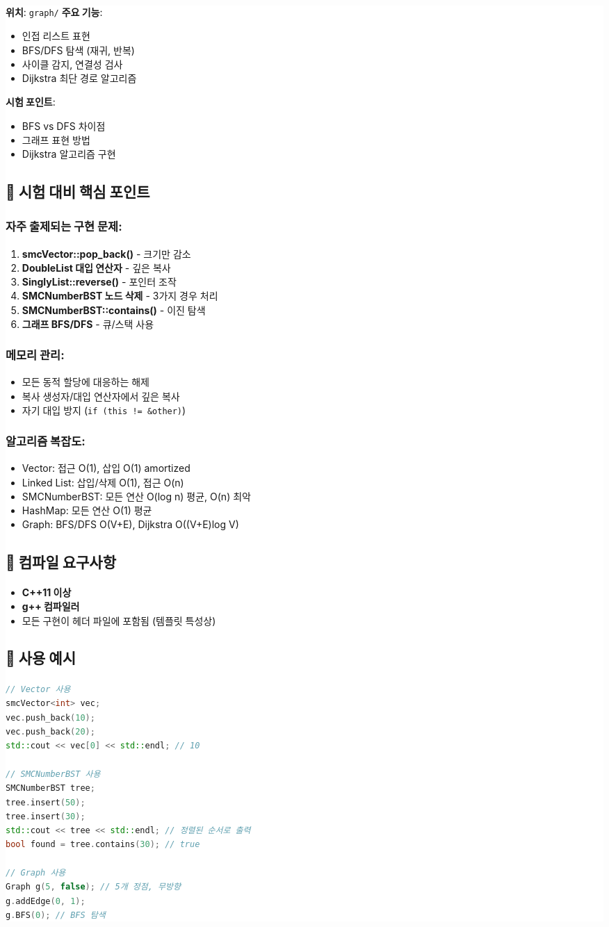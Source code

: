 **위치**: `graph/`
**주요 기능**:

- 인접 리스트 표현
- BFS/DFS 탐색 (재귀, 반복)
- 사이클 감지, 연결성 검사
- Dijkstra 최단 경로 알고리즘

**시험 포인트**:

- BFS vs DFS 차이점
- 그래프 표현 방법
- Dijkstra 알고리즘 구현

## 🎯 시험 대비 핵심 포인트

### 자주 출제되는 구현 문제:

1. **smcVector::pop_back()** - 크기만 감소
2. **DoubleList 대입 연산자** - 깊은 복사
3. **SinglyList::reverse()** - 포인터 조작
4. **SMCNumberBST 노드 삭제** - 3가지 경우 처리
5. **SMCNumberBST::contains()** - 이진 탐색
6. **그래프 BFS/DFS** - 큐/스택 사용

### 메모리 관리:

- 모든 동적 할당에 대응하는 해제
- 복사 생성자/대입 연산자에서 깊은 복사
- 자기 대입 방지 (`if (this != &other)`)

### 알고리즘 복잡도:

- Vector: 접근 O(1), 삽입 O(1) amortized
- Linked List: 삽입/삭제 O(1), 접근 O(n)
- SMCNumberBST: 모든 연산 O(log n) 평균, O(n) 최악
- HashMap: 모든 연산 O(1) 평균
- Graph: BFS/DFS O(V+E), Dijkstra O((V+E)log V)

## 🔧 컴파일 요구사항

- **C++11 이상**
- **g++ 컴파일러**
- 모든 구현이 헤더 파일에 포함됨 (템플릿 특성상)

## 📝 사용 예시

```cpp
// Vector 사용
smcVector<int> vec;
vec.push_back(10);
vec.push_back(20);
std::cout << vec[0] << std::endl; // 10

// SMCNumberBST 사용
SMCNumberBST tree;
tree.insert(50);
tree.insert(30);
std::cout << tree << std::endl; // 정렬된 순서로 출력
bool found = tree.contains(30); // true

// Graph 사용
Graph g(5, false); // 5개 정점, 무방향
g.addEdge(0, 1);
g.BFS(0); // BFS 탐색
```
